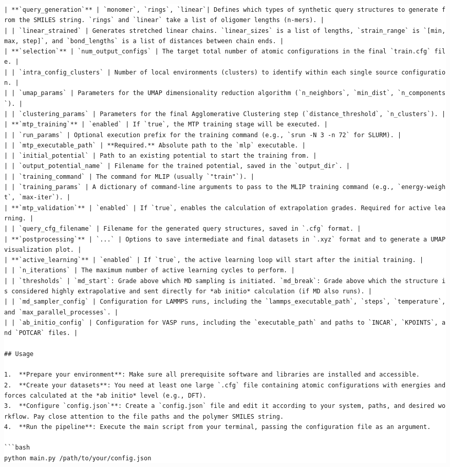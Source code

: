 ```
| **`query_generation`** | `monomer`, `rings`, `linear`| Defines which types of synthetic query structures to generate from the SMILES string. `rings` and `linear` take a list of oligomer lengths (n-mers). |
| | `linear_strained` | Generates stretched linear chains. `linear_sizes` is a list of lengths, `strain_range` is `[min, max, step]`, and `bond_lengths` is a list of distances between chain ends. |
| **`selection`** | `num_output_configs` | The target total number of atomic configurations in the final `train.cfg` file. |
| | `intra_config_clusters` | Number of local environments (clusters) to identify within each single source configuration. |
| | `umap_params` | Parameters for the UMAP dimensionality reduction algorithm (`n_neighbors`, `min_dist`, `n_components`). |
| | `clustering_params` | Parameters for the final Agglomerative Clustering step (`distance_threshold`, `n_clusters`). |
| **`mtp_training`** | `enabled` | If `true`, the MTP training stage will be executed. |
| | `run_params` | Optional execution prefix for the training command (e.g., `srun -N 3 -n 72` for SLURM). |
| | `mtp_executable_path` | **Required.** Absolute path to the `mlp` executable. |
| | `initial_potential` | Path to an existing potential to start the training from. |
| | `output_potential_name` | Filename for the trained potential, saved in the `output_dir`. |
| | `training_command` | The command for MLIP (usually `"train"`). |
| | `training_params` | A dictionary of command-line arguments to pass to the MLIP training command (e.g., `energy-weight`, `max-iter`). |
| **`mtp_validation`** | `enabled` | If `true`, enables the calculation of extrapolation grades. Required for active learning. |
| | `query_cfg_filename` | Filename for the generated query structures, saved in `.cfg` format. |
| **`postprocessing`** | `...` | Options to save intermediate and final datasets in `.xyz` format and to generate a UMAP visualization plot. |
| **`active_learning`** | `enabled` | If `true`, the active learning loop will start after the initial training. |
| | `n_iterations` | The maximum number of active learning cycles to perform. |
| | `thresholds` | `md_start`: Grade above which MD sampling is initiated. `md_break`: Grade above which the structure is considered highly extrapolative and sent directly for *ab initio* calculation (if MD also runs). |
| | `md_sampler_config` | Configuration for LAMMPS runs, including the `lammps_executable_path`, `steps`, `temperature`, and `max_parallel_processes`. |
| | `ab_initio_config` | Configuration for VASP runs, including the `executable_path` and paths to `INCAR`, `KPOINTS`, and `POTCAR` files. |

## Usage

1.  **Prepare your environment**: Make sure all prerequisite software and libraries are installed and accessible.
2.  **Create your datasets**: You need at least one large `.cfg` file containing atomic configurations with energies and forces calculated at the *ab initio* level (e.g., DFT).
3.  **Configure `config.json`**: Create a `config.json` file and edit it according to your system, paths, and desired workflow. Pay close attention to the file paths and the polymer SMILES string.
4.  **Run the pipeline**: Execute the main script from your terminal, passing the configuration file as an argument.

```bash
python main.py /path/to/your/config.json
```
